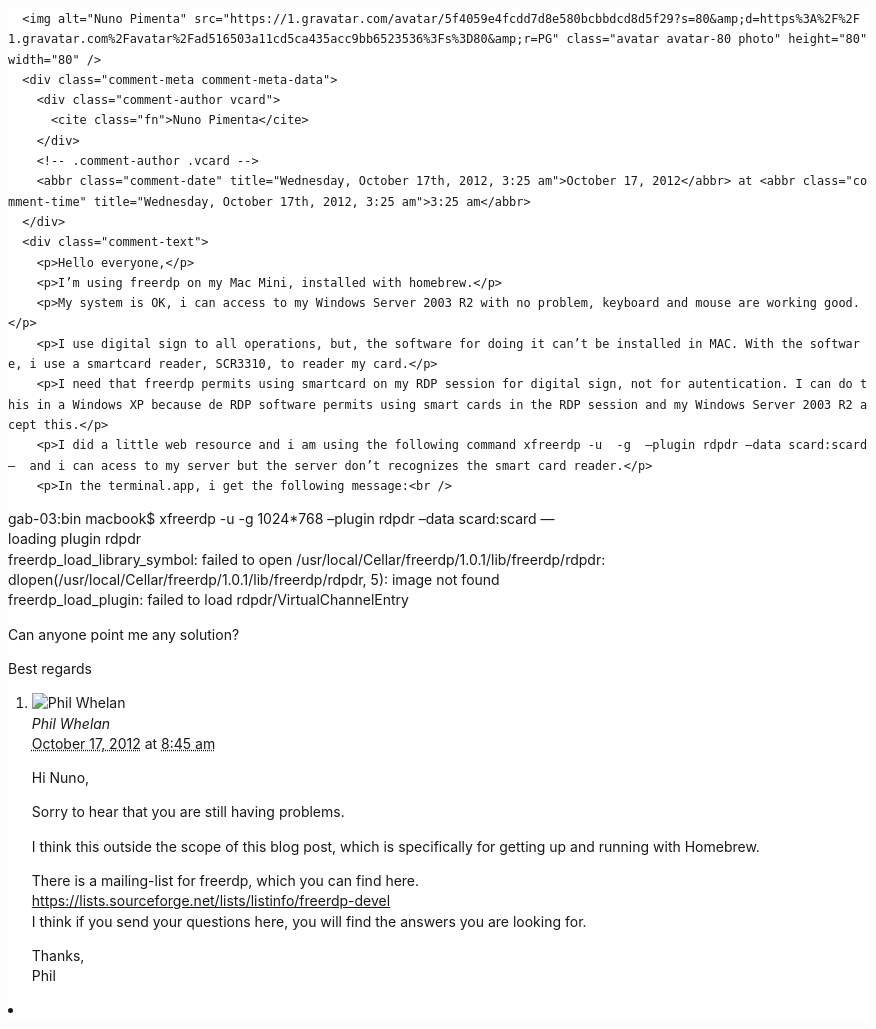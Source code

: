       <img alt="Nuno Pimenta" src="https://1.gravatar.com/avatar/5f4059e4fcdd7d8e580bcbbdcd8d5f29?s=80&amp;d=https%3A%2F%2F1.gravatar.com%2Favatar%2Fad516503a11cd5ca435acc9bb6523536%3Fs%3D80&amp;r=PG" class="avatar avatar-80 photo" height="80" width="80" />
      <div class="comment-meta comment-meta-data">
        <div class="comment-author vcard">
          <cite class="fn">Nuno Pimenta</cite>
        </div>
        <!-- .comment-author .vcard -->
        <abbr class="comment-date" title="Wednesday, October 17th, 2012, 3:25 am">October 17, 2012</abbr> at <abbr class="comment-time" title="Wednesday, October 17th, 2012, 3:25 am">3:25 am</abbr>
      </div>
      <div class="comment-text">
        <p>Hello everyone,</p>
        <p>I’m using freerdp on my Mac Mini, installed with homebrew.</p>
        <p>My system is OK, i can access to my Windows Server 2003 R2 with no problem, keyboard and mouse are working good.</p>
        <p>I use digital sign to all operations, but, the software for doing it can’t be installed in MAC. With the software, i use a smartcard reader, SCR3310, to reader my card.</p>
        <p>I need that freerdp permits using smartcard on my RDP session for digital sign, not for autentication. I can do this in a Windows XP because de RDP software permits using smart cards in the RDP session and my Windows Server 2003 R2 acept this.</p>
        <p>I did a little web resource and i am using the following command xfreerdp -u  -g  –plugin rdpdr –data scard:scard —  and i can acess to my server but the server don’t recognizes the smart card reader.</p>
        <p>In the terminal.app, i get the following message:<br />
gab-03:bin macbook$ xfreerdp -u  -g 1024*768 –plugin rdpdr –data scard:scard —<br />
loading plugin rdpdr<br />
freerdp_load_library_symbol: failed to open /usr/local/Cellar/freerdp/1.0.1/lib/freerdp/rdpdr: dlopen(/usr/local/Cellar/freerdp/1.0.1/lib/freerdp/rdpdr, 5): image not found<br />
freerdp_load_plugin: failed to load rdpdr/VirtualChannelEntry</p>
        <p>Can anyone point me any solution?</p>
        <p>Best regards</p>
      </div>
      <!-- .comment-text -->
      <ol class="children">
        <li id="comment-23222" class="comment byuser comment-author-admin bypostauthor odd alt depth-2 comment role-administrator user-admin entry-author">
          <img alt="Phil Whelan" src="https://1.gravatar.com/avatar/5f357d996da96ccd36d3374e3728bf29?s=80&amp;d=https%3A%2F%2F1.gravatar.com%2Favatar%2Fad516503a11cd5ca435acc9bb6523536%3Fs%3D80&amp;r=PG" class="avatar avatar-80 photo" height="80" width="80" />
          <div class="comment-meta comment-meta-data">
            <div class="comment-author vcard">
              <cite class="fn" title="https://www.google.com/profiles/101358683928607234715">Phil Whelan</cite>
            </div>
            <!-- .comment-author .vcard -->
            <abbr class="comment-date" title="Wednesday, October 17th, 2012, 8:45 am">October 17, 2012</abbr> at <abbr class="comment-time" title="Wednesday, October 17th, 2012, 8:45 am">8:45 am</abbr>
          </div>
          <div class="comment-text">
            <p>Hi Nuno,</p>
            <p>Sorry to hear that you are still having problems.</p>
            <p>I think this outside the scope of this blog post, which is specifically for getting up and running with Homebrew.</p>
            <p>There is a mailing-list for freerdp, which you can find here.<br />
https://lists.sourceforge.net/lists/listinfo/freerdp-devel<br />
I think if you send your questions here, you will find the answers you are looking for.</p>
            <p>Thanks,<br />
Phil</p>
          </div>
          <!-- .comment-text -->
        </li>
        <!-- .comment -->
      </ol>
    </li>
    <!-- .comment -->
    <li id="comment-23404" class="comment even thread-odd thread-alt depth-1 comment reader">